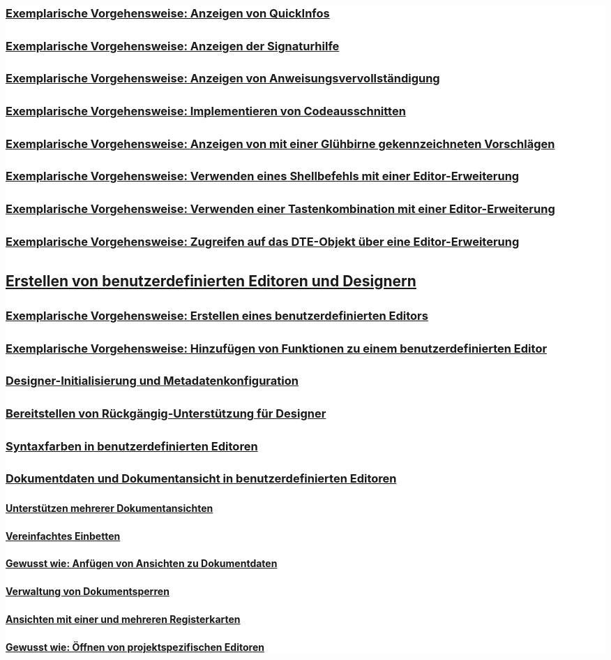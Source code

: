 ### [Exemplarische Vorgehensweise: Anzeigen von QuickInfos](walkthrough-displaying-quickinfo-tooltips.md)
### [Exemplarische Vorgehensweise: Anzeigen der Signaturhilfe](walkthrough-displaying-signature-help.md)
### [Exemplarische Vorgehensweise: Anzeigen von Anweisungsvervollständigung](walkthrough-displaying-statement-completion.md)
### [Exemplarische Vorgehensweise: Implementieren von Codeausschnitten](walkthrough-implementing-code-snippets.md)
### [Exemplarische Vorgehensweise: Anzeigen von mit einer Glühbirne gekennzeichneten Vorschlägen](walkthrough-displaying-light-bulb-suggestions.md)
### [Exemplarische Vorgehensweise: Verwenden eines Shellbefehls mit einer Editor-Erweiterung](walkthrough-using-a-shell-command-with-an-editor-extension.md)
### [Exemplarische Vorgehensweise: Verwenden einer Tastenkombination mit einer Editor-Erweiterung](walkthrough-using-a-shortcut-key-with-an-editor-extension.md)
### [Exemplarische Vorgehensweise: Zugreifen auf das DTE-Objekt über eine Editor-Erweiterung](walkthrough-accessing-the-dte-object-from-an-editor-extension.md)
## [Erstellen von benutzerdefinierten Editoren und Designern](creating-custom-editors-and-designers.md)
### [Exemplarische Vorgehensweise: Erstellen eines benutzerdefinierten Editors](walkthrough-creating-a-custom-editor.md)
### [Exemplarische Vorgehensweise: Hinzufügen von Funktionen zu einem benutzerdefinierten Editor](walkthrough-adding-features-to-a-custom-editor.md)
### [Designer-Initialisierung und Metadatenkonfiguration](designer-initialization-and-metadata-configuration.md)
### [Bereitstellen von Rückgängig-Unterstützung für Designer](supplying-undo-support-to-designers.md)
### [Syntaxfarben in benutzerdefinierten Editoren](syntax-coloring-in-custom-editors.md)
### [Dokumentdaten und Dokumentansicht in benutzerdefinierten Editoren](document-data-and-document-view-in-custom-editors.md)
#### [Unterstützen mehrerer Dokumentansichten](supporting-multiple-document-views.md)
#### [Vereinfachtes Einbetten](simplified-embedding.md)
#### [Gewusst wie: Anfügen von Ansichten zu Dokumentdaten](how-to-attach-views-to-document-data.md)
#### [Verwaltung von Dokumentsperren](document-lock-holder-management.md)
#### [Ansichten mit einer und mehreren Registerkarten](single-and-multi-tab-views.md)
#### [Gewusst wie: Öffnen von projektspezifischen Editoren](how-to-open-project-specific-editors.md)